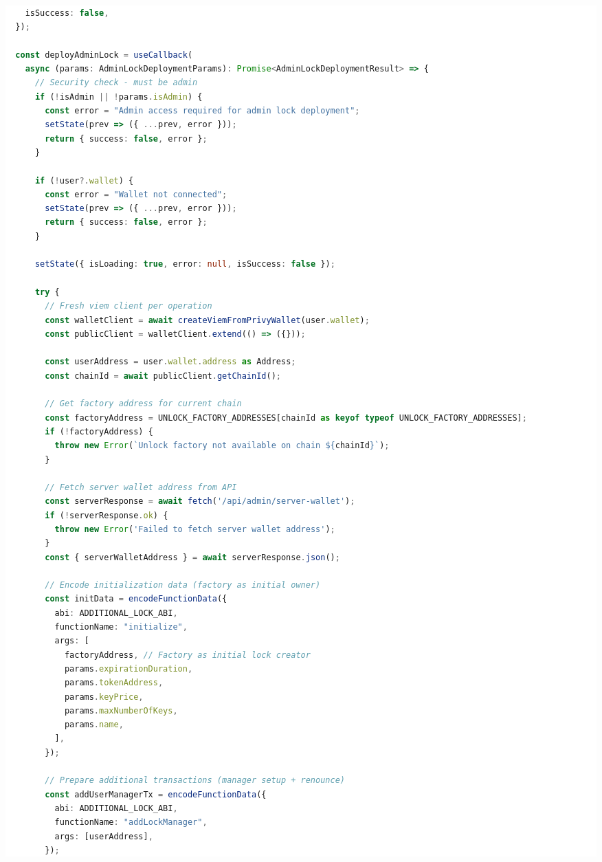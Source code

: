 ```typescript
    isSuccess: false,
  });

  const deployAdminLock = useCallback(
    async (params: AdminLockDeploymentParams): Promise<AdminLockDeploymentResult> => {
      // Security check - must be admin
      if (!isAdmin || !params.isAdmin) {
        const error = "Admin access required for admin lock deployment";
        setState(prev => ({ ...prev, error }));
        return { success: false, error };
      }

      if (!user?.wallet) {
        const error = "Wallet not connected";
        setState(prev => ({ ...prev, error }));
        return { success: false, error };
      }

      setState({ isLoading: true, error: null, isSuccess: false });

      try {
        // Fresh viem client per operation
        const walletClient = await createViemFromPrivyWallet(user.wallet);
        const publicClient = walletClient.extend(() => ({}));

        const userAddress = user.wallet.address as Address;
        const chainId = await publicClient.getChainId();

        // Get factory address for current chain
        const factoryAddress = UNLOCK_FACTORY_ADDRESSES[chainId as keyof typeof UNLOCK_FACTORY_ADDRESSES];
        if (!factoryAddress) {
          throw new Error(`Unlock factory not available on chain ${chainId}`);
        }

        // Fetch server wallet address from API
        const serverResponse = await fetch('/api/admin/server-wallet');
        if (!serverResponse.ok) {
          throw new Error('Failed to fetch server wallet address');
        }
        const { serverWalletAddress } = await serverResponse.json();

        // Encode initialization data (factory as initial owner)
        const initData = encodeFunctionData({
          abi: ADDITIONAL_LOCK_ABI,
          functionName: "initialize",
          args: [
            factoryAddress, // Factory as initial lock creator
            params.expirationDuration,
            params.tokenAddress,
            params.keyPrice,
            params.maxNumberOfKeys,
            params.name,
          ],
        });

        // Prepare additional transactions (manager setup + renounce)
        const addUserManagerTx = encodeFunctionData({
          abi: ADDITIONAL_LOCK_ABI,
          functionName: "addLockManager",
          args: [userAddress],
        });

```